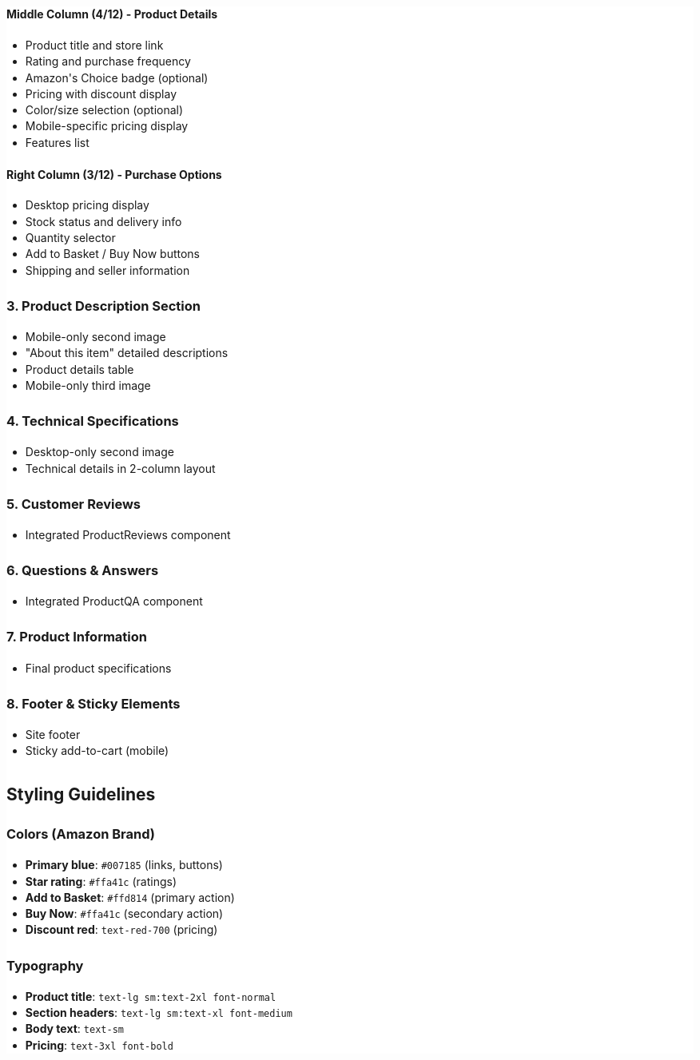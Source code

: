 #### Middle Column (4/12) - Product Details
- Product title and store link
- Rating and purchase frequency
- Amazon's Choice badge (optional)
- Pricing with discount display
- Color/size selection (optional)
- Mobile-specific pricing display
- Features list

#### Right Column (3/12) - Purchase Options
- Desktop pricing display
- Stock status and delivery info
- Quantity selector
- Add to Basket / Buy Now buttons
- Shipping and seller information

### 3. Product Description Section
- Mobile-only second image
- "About this item" detailed descriptions
- Product details table
- Mobile-only third image

### 4. Technical Specifications
- Desktop-only second image
- Technical details in 2-column layout

### 5. Customer Reviews
- Integrated ProductReviews component

### 6. Questions & Answers
- Integrated ProductQA component

### 7. Product Information
- Final product specifications

### 8. Footer & Sticky Elements
- Site footer
- Sticky add-to-cart (mobile)

## Styling Guidelines

### Colors (Amazon Brand)
- **Primary blue**: `#007185` (links, buttons)
- **Star rating**: `#ffa41c` (ratings)
- **Add to Basket**: `#ffd814` (primary action)
- **Buy Now**: `#ffa41c` (secondary action)
- **Discount red**: `text-red-700` (pricing)

### Typography
- **Product title**: `text-lg sm:text-2xl font-normal`
- **Section headers**: `text-lg sm:text-xl font-medium`
- **Body text**: `text-sm`
- **Pricing**: `text-3xl font-bold`
